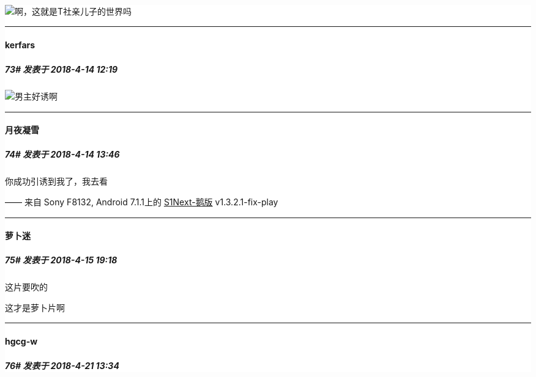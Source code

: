 

<img src="https://static.saraba1st.com/image/smiley/face2017/001.png" referrerpolicy="no-referrer">啊，这就是T社亲儿子的世界吗







-----

####  kerfars  
##### 73#       发表于 2018-4-14 12:19



<img src="https://static.saraba1st.com/image/smiley/face2017/152.png" referrerpolicy="no-referrer">男主好诱啊







-----

####  月夜凝雪  
##### 74#       发表于 2018-4-14 13:46




你成功引诱到我了，我去看

—— 来自 Sony F8132, Android 7.1.1上的 [S1Next-鹅版](https://github.com/ykrank/S1-Next/releases) v1.3.2.1-fix-play







-----

####  萝卜迷  
##### 75#       发表于 2018-4-15 19:18




这片要吹的

这才是萝卜片啊







-----

####  hgcg-w  
##### 76#       发表于 2018-4-21 13:34

